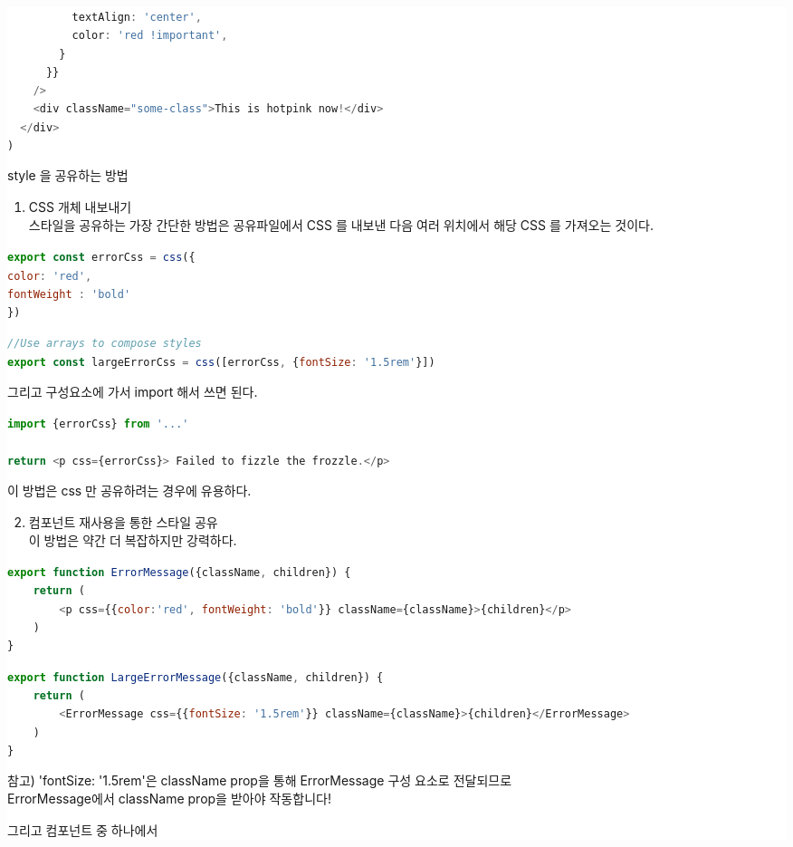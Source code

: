 ```javascript
          textAlign: 'center',
          color: 'red !important',
        }
      }}
    />
    <div className="some-class">This is hotpink now!</div>
  </div>
)
```

style 을 공유하는 방법<br/>
1) CSS 개체 내보내기<br/>
스타일을 공유하는 가장 간단한 방법은 공유파일에서 CSS 를 내보낸 다음 여러 위치에서 해당 CSS 를 가져오는 것이다.<br/>

```javascript
export const errorCss = css({
color: 'red',
fontWeight : 'bold'
})
```

```javascript
//Use arrays to compose styles
export const largeErrorCss = css([errorCss, {fontSize: '1.5rem'}])
```

그리고 구성요소에 가서 import 해서 쓰면 된다.

```javascript
import {errorCss} from '...'

return <p css={errorCss}> Failed to fizzle the frozzle.</p>
```

이 방법은 css 만 공유하려는 경우에 유용하다.

2) 컴포넌트 재사용을 통한 스타일 공유<br/>
   이 방법은 약간 더 복잡하지만 강력하다.<br/>

```javascript
export function ErrorMessage({className, children}) {
    return (
        <p css={{color:'red', fontWeight: 'bold'}} className={className}>{children}</p>
    )
}
```
```javascript
export function LargeErrorMessage({className, children}) {
    return (
        <ErrorMessage css={{fontSize: '1.5rem'}} className={className}>{children}</ErrorMessage>
    )
}
```
참고) 'fontSize: '1.5rem'은 className prop을 통해 ErrorMessage 구성 요소로 전달되므로 <br/>
ErrorMessage에서 className prop을 받아야 작동합니다!<br/>

그리고 컴포넌트 중 하나에서<br/>
